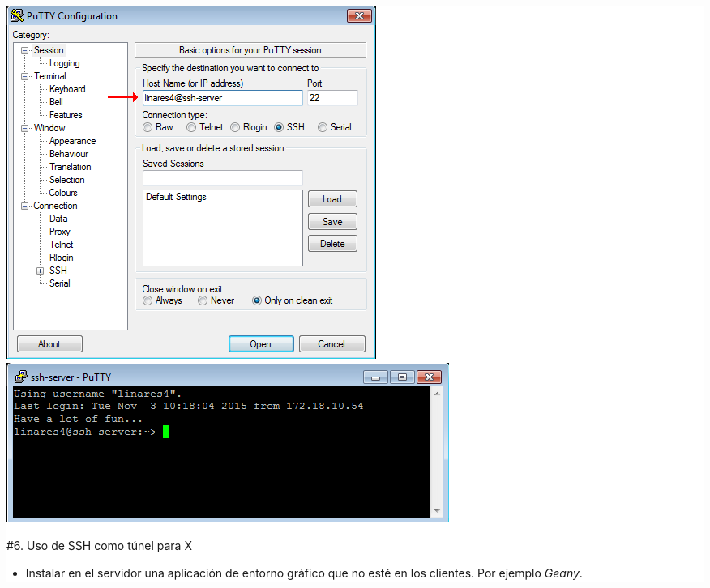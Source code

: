 ![](./95.png)
![](./96.png)


#6. Uso de SSH como túnel para X


* Instalar en el servidor una aplicación de entorno gráfico que no esté en los clientes. Por ejemplo *Geany*. 

